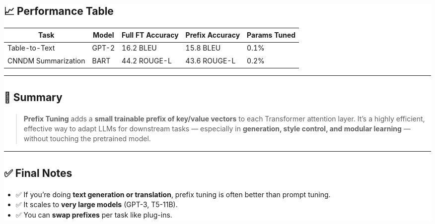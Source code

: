 
## 📈 Performance Table

| Task                | Model | Full FT Accuracy | Prefix Accuracy | Params Tuned |
| ------------------- | ----- | ---------------- | --------------- | ------------ |
| Table-to-Text       | GPT-2 | 16.2 BLEU        | 15.8 BLEU       | 0.1%         |
| CNNDM Summarization | BART  | 44.2 ROUGE-L     | 43.6 ROUGE-L    | 0.2%         |

---

## 🧠 Summary

> **Prefix Tuning** adds a **small trainable prefix of key/value vectors** to each Transformer attention layer. It’s a highly efficient, effective way to adapt LLMs for downstream tasks — especially in **generation, style control, and modular learning** — without touching the pretrained model.

---

## ✅ Final Notes

* ✅ If you’re doing **text generation or translation**, prefix tuning is often better than prompt tuning.
* ✅ It scales to **very large models** (GPT-3, T5-11B).
* ✅ You can **swap prefixes** per task like plug-ins.
